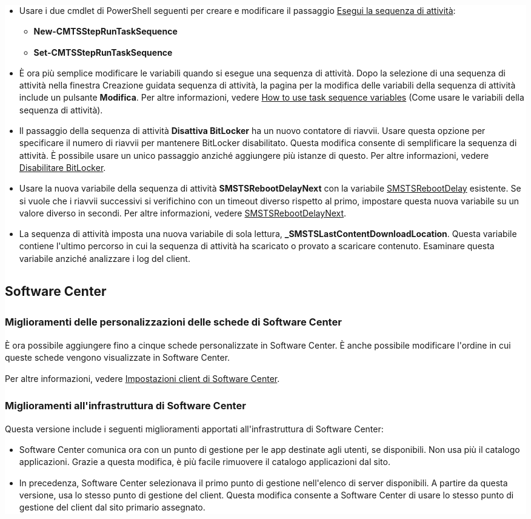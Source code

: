 - Usare i due cmdlet di PowerShell seguenti per creare e modificare il passaggio [Esegui la sequenza di attività](/sccm/osd/understand/task-sequence-steps#child-task-sequence):

    - **New-CMTSStepRunTaskSequence**

    - **Set-CMTSStepRunTaskSequence**

- È ora più semplice modificare le variabili quando si esegue una sequenza di attività. Dopo la selezione di una sequenza di attività nella finestra Creazione guidata sequenza di attività, la pagina per la modifica delle variabili della sequenza di attività include un pulsante **Modifica**. Per altre informazioni, vedere [How to use task sequence variables](/sccm/osd/understand/using-task-sequence-variables#bkmk_set-tswiz) (Come usare le variabili della sequenza di attività).

- Il passaggio della sequenza di attività **Disattiva BitLocker** ha un nuovo contatore di riavvii. Usare questa opzione per specificare il numero di riavvii per mantenere BitLocker disabilitato. Questa modifica consente di semplificare la sequenza di attività. È possibile usare un unico passaggio anziché aggiungere più istanze di questo.  Per altre informazioni, vedere [Disabilitare BitLocker](/sccm/osd/understand/task-sequence-steps#BKMK_DisableBitLocker).

- Usare la nuova variabile della sequenza di attività **SMSTSRebootDelayNext** con la variabile [SMSTSRebootDelay](/sccm/osd/understand/task-sequence-variables#SMSTSRebootDelay) esistente. Se si vuole che i riavvii successivi si verifichino con un timeout diverso rispetto al primo, impostare questa nuova variabile su un valore diverso in secondi.  Per altre informazioni, vedere [SMSTSRebootDelayNext](/sccm/osd/understand/task-sequence-variables#SMSTSRebootDelayNext).

- La sequenza di attività imposta una nuova variabile di sola lettura, **_SMSTSLastContentDownloadLocation**. Questa variabile contiene l'ultimo percorso in cui la sequenza di attività ha scaricato o provato a scaricare contenuto. Esaminare questa variabile anziché analizzare i log del client.


## <a name="bkmk_userxp"></a> Software Center

### <a name="improvements-to-software-center-tab-customizations"></a>Miglioramenti delle personalizzazioni delle schede di Software Center


È ora possibile aggiungere fino a cinque schede personalizzate in Software Center. È anche possibile modificare l'ordine in cui queste schede vengono visualizzate in Software Center.

Per altre informazioni, vedere [Impostazioni client di Software Center](/sccm/core/clients/deploy/about-client-settings#software-center).

### <a name="software-center-infrastructure-improvements"></a>Miglioramenti all'infrastruttura di Software Center



Questa versione include i seguenti miglioramenti apportati all'infrastruttura di Software Center:

- Software Center comunica ora con un punto di gestione per le app destinate agli utenti, se disponibili. Non usa più il catalogo applicazioni. Grazie a questa modifica, è più facile rimuovere il catalogo applicazioni dal sito.

- In precedenza, Software Center selezionava il primo punto di gestione nell'elenco di server disponibili. A partire da questa versione, usa lo stesso punto di gestione del client. Questa modifica consente a Software Center di usare lo stesso punto di gestione del client dal sito primario assegnato.
